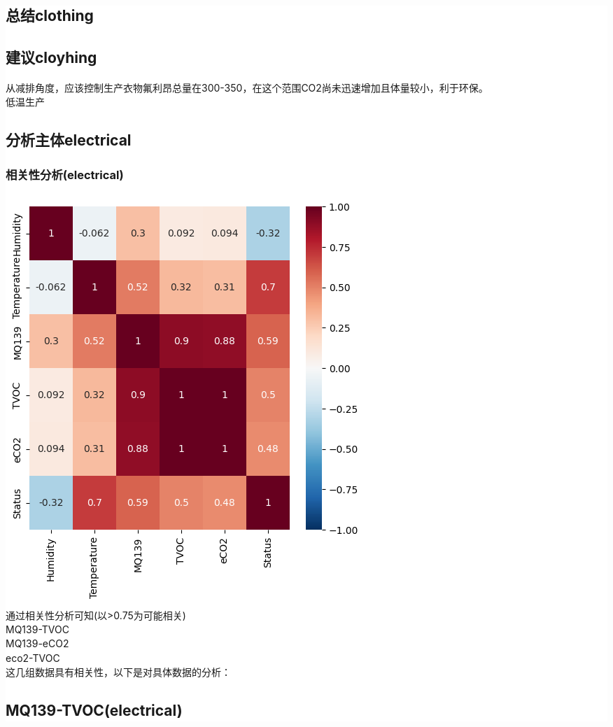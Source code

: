 ## 总结clothing

## 建议cloyhing

从减排角度，应该控制生产衣物氟利昂总量在300-350，在这个范围CO2尚未迅速增加且体量较小，利于环保。  
低温生产

## 分析主体electrical

### 相关性分析(electrical)

![Alt text](./png/R_electrical.png)  
通过相关性分析可知(以>0.75为可能相关)  
MQ139-TVOC  
MQ139-eCO2  
eco2-TVOC  
这几组数据具有相关性，以下是对具体数据的分析：

## MQ139-TVOC(electrical)
